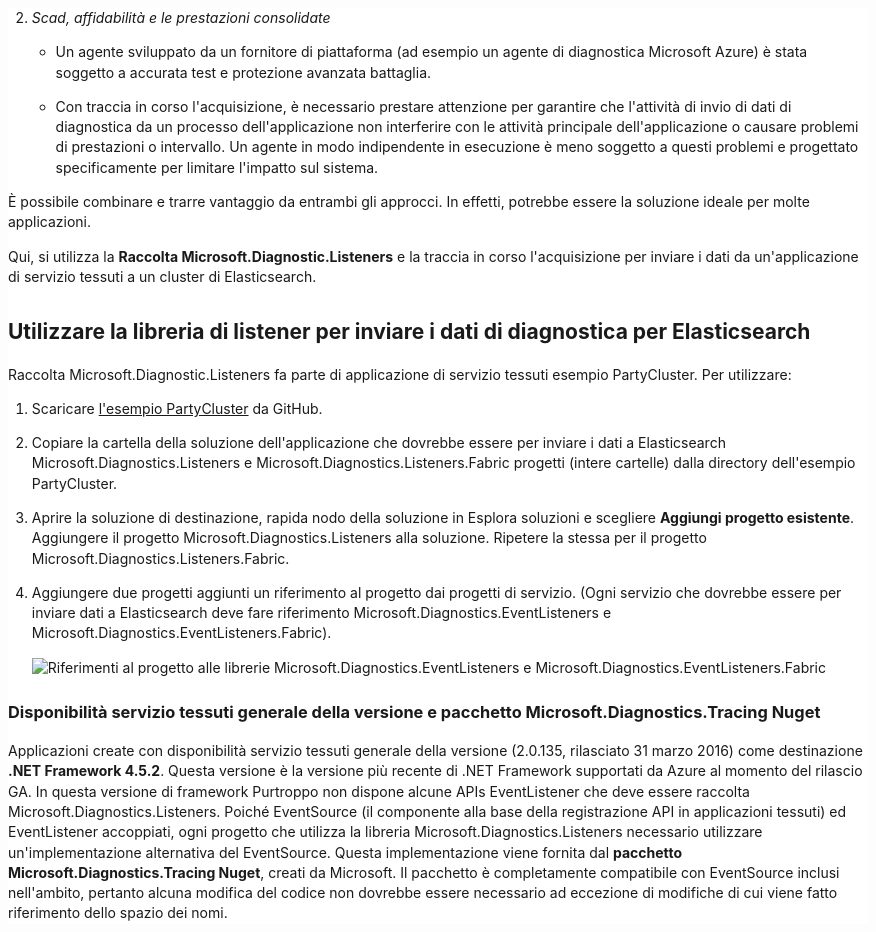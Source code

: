 2. *Scad, affidabilità e le prestazioni consolidate*

    * Un agente sviluppato da un fornitore di piattaforma (ad esempio un agente di diagnostica Microsoft Azure) è stata soggetto a accurata test e protezione avanzata battaglia.

    * Con traccia in corso l'acquisizione, è necessario prestare attenzione per garantire che l'attività di invio di dati di diagnostica da un processo dell'applicazione non interferire con le attività principale dell'applicazione o causare problemi di prestazioni o intervallo. Un agente in modo indipendente in esecuzione è meno soggetto a questi problemi e progettato specificamente per limitare l'impatto sul sistema.

È possibile combinare e trarre vantaggio da entrambi gli approcci. In effetti, potrebbe essere la soluzione ideale per molte applicazioni.

Qui, si utilizza la **Raccolta Microsoft.Diagnostic.Listeners** e la traccia in corso l'acquisizione per inviare i dati da un'applicazione di servizio tessuti a un cluster di Elasticsearch.

## <a name="use-the-listeners-library-to-send-diagnostic-data-to-elasticsearch"></a>Utilizzare la libreria di listener per inviare i dati di diagnostica per Elasticsearch
Raccolta Microsoft.Diagnostic.Listeners fa parte di applicazione di servizio tessuti esempio PartyCluster. Per utilizzare:

1. Scaricare [l'esempio PartyCluster](https://github.com/Azure-Samples/service-fabric-dotnet-management-party-cluster) da GitHub.

2. Copiare la cartella della soluzione dell'applicazione che dovrebbe essere per inviare i dati a Elasticsearch Microsoft.Diagnostics.Listeners e Microsoft.Diagnostics.Listeners.Fabric progetti (intere cartelle) dalla directory dell'esempio PartyCluster.

3. Aprire la soluzione di destinazione, rapida nodo della soluzione in Esplora soluzioni e scegliere **Aggiungi progetto esistente**. Aggiungere il progetto Microsoft.Diagnostics.Listeners alla soluzione. Ripetere la stessa per il progetto Microsoft.Diagnostics.Listeners.Fabric.

4. Aggiungere due progetti aggiunti un riferimento al progetto dai progetti di servizio. (Ogni servizio che dovrebbe essere per inviare dati a Elasticsearch deve fare riferimento Microsoft.Diagnostics.EventListeners e Microsoft.Diagnostics.EventListeners.Fabric).

    ![Riferimenti al progetto alle librerie Microsoft.Diagnostics.EventListeners e Microsoft.Diagnostics.EventListeners.Fabric][1]

### <a name="service-fabric-general-availability-release-and-microsoftdiagnosticstracing-nuget-package"></a>Disponibilità servizio tessuti generale della versione e pacchetto Microsoft.Diagnostics.Tracing Nuget
Applicazioni create con disponibilità servizio tessuti generale della versione (2.0.135, rilasciato 31 marzo 2016) come destinazione **.NET Framework 4.5.2**. Questa versione è la versione più recente di .NET Framework supportati da Azure al momento del rilascio GA. In questa versione di framework Purtroppo non dispone alcune APIs EventListener che deve essere raccolta Microsoft.Diagnostics.Listeners. Poiché EventSource (il componente alla base della registrazione API in applicazioni tessuti) ed EventListener accoppiati, ogni progetto che utilizza la libreria Microsoft.Diagnostics.Listeners necessario utilizzare un'implementazione alternativa del EventSource. Questa implementazione viene fornita dal **pacchetto Microsoft.Diagnostics.Tracing Nuget**, creati da Microsoft. Il pacchetto è completamente compatibile con EventSource inclusi nell'ambito, pertanto alcuna modifica del codice non dovrebbe essere necessario ad eccezione di modifiche di cui viene fatto riferimento dello spazio dei nomi.


[1]: ./media/service-fabric-diagnostics-how-to-use-elasticsearch/listener-lib-references.png
[2]: ./media/service-fabric-diagnostics-how-to-use-elasticsearch/kibana.png